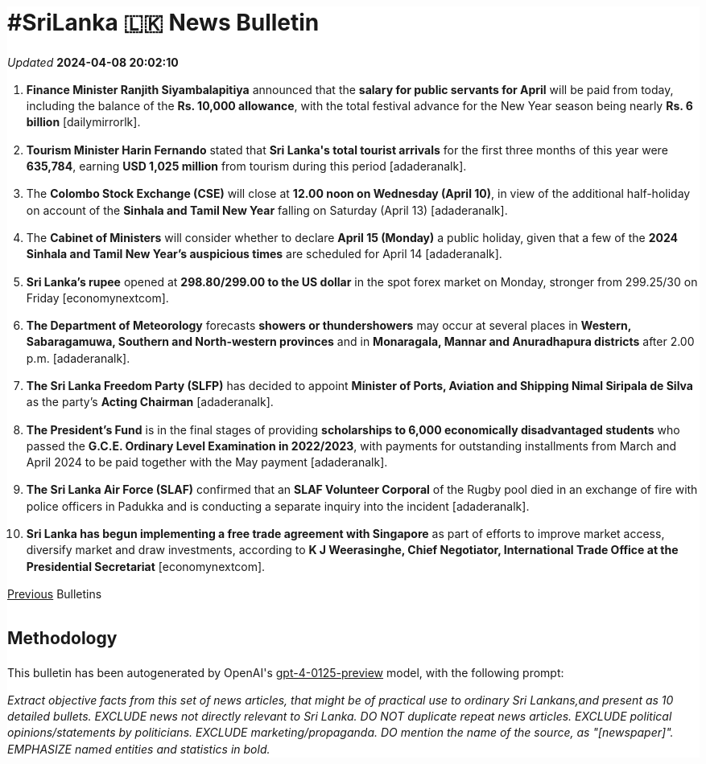 # #SriLanka :sri_lanka: News Bulletin

<div id="news_lk_bulletin">

*Updated* **2024-04-08 20:02:10**

1. **Finance Minister Ranjith Siyambalapitiya** announced that the **salary for public servants for April** will be paid from today, including the balance of the **Rs. 10,000 allowance**, with the total festival advance for the New Year season being nearly **Rs. 6 billion** [dailymirrorlk].

2. **Tourism Minister Harin Fernando** stated that **Sri Lanka's total tourist arrivals** for the first three months of this year were **635,784**, earning **USD 1,025 million** from tourism during this period [adaderanalk].

3. The **Colombo Stock Exchange (CSE)** will close at **12.00 noon on Wednesday (April 10)**, in view of the additional half-holiday on account of the **Sinhala and Tamil New Year** falling on Saturday (April 13) [adaderanalk].

4. The **Cabinet of Ministers** will consider whether to declare **April 15 (Monday)** a public holiday, given that a few of the **2024 Sinhala and Tamil New Year’s auspicious times** are scheduled for April 14 [adaderanalk].

5. **Sri Lanka’s rupee** opened at **298.80/299.00 to the US dollar** in the spot forex market on Monday, stronger from 299.25/30 on Friday [economynextcom].

6. **The Department of Meteorology** forecasts **showers or thundershowers** may occur at several places in **Western, Sabaragamuwa, Southern and North-western provinces** and in **Monaragala, Mannar and Anuradhapura districts** after 2.00 p.m. [adaderanalk].

7. **The Sri Lanka Freedom Party (SLFP)** has decided to appoint **Minister of Ports, Aviation and Shipping Nimal Siripala de Silva** as the party’s **Acting Chairman** [adaderanalk].

8. **The President’s Fund** is in the final stages of providing **scholarships to 6,000 economically disadvantaged students** who passed the **G.C.E. Ordinary Level Examination in 2022/2023**, with payments for outstanding installments from March and April 2024 to be paid together with the May payment [adaderanalk].

9. **The Sri Lanka Air Force (SLAF)** confirmed that an **SLAF Volunteer Corporal** of the Rugby pool died in an exchange of fire with police officers in Padukka and is conducting a separate inquiry into the incident [adaderanalk].

10. **Sri Lanka has begun implementing a free trade agreement with Singapore** as part of efforts to improve market access, diversify market and draw investments, according to **K J Weerasinghe, Chief Negotiator, International Trade Office at the Presidential Secretariat** [economynextcom].

</div>

[Previous](data) Bulletins

## Methodology

This bulletin has been autogenerated by OpenAI's [gpt-4-0125-preview](https://platform.openai.com/docs/models/gpt-4-and-gpt-4-turbo) model, with the following prompt:

*Extract objective facts from this set of news articles, that might be of practical use to ordinary Sri Lankans,and present as 10 detailed bullets. EXCLUDE news not directly relevant to Sri Lanka. DO NOT duplicate repeat news articles. EXCLUDE political opinions/statements by politicians. EXCLUDE marketing/propaganda. DO mention the name of the source, as "[newspaper]". EMPHASIZE named entities and statistics in bold.*
